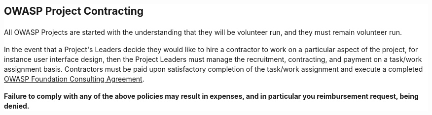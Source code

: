 ## OWASP Project Contracting

All OWASP Projects are started with the understanding that they will be volunteer run, and they must remain volunteer run.

In the event that a Project's Leaders decide they would like to hire a contractor to work on a particular aspect of the project, for instance user interface design, then the Project Leaders must manage the recruitment, contracting, and payment on a task/work assignment basis. Contractors must be paid upon satisfactory completion of the task/work assignment and execute a completed [OWASP Foundation Consulting Agreement](/www-policy/legal/contractor-template).

**Failure to comply with any of the above policies may result in expenses, and in particular you reimbursement request, being denied.**
